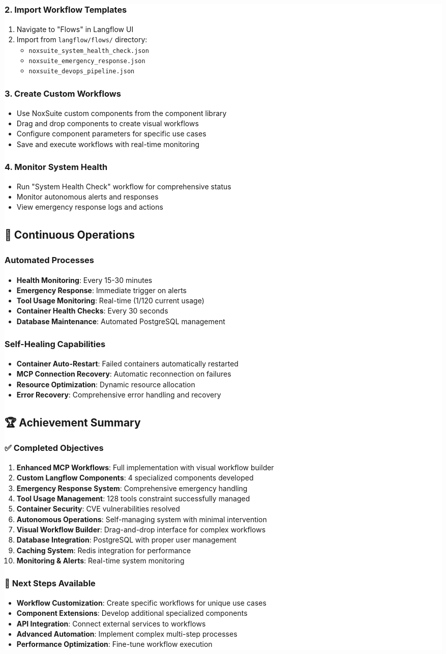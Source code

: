 ### **2. Import Workflow Templates**
1. Navigate to "Flows" in Langflow UI
2. Import from `langflow/flows/` directory:
   - `noxsuite_system_health_check.json`
   - `noxsuite_emergency_response.json`
   - `noxsuite_devops_pipeline.json`

### **3. Create Custom Workflows**
- Use NoxSuite custom components from the component library
- Drag and drop components to create visual workflows
- Configure component parameters for specific use cases
- Save and execute workflows with real-time monitoring

### **4. Monitor System Health**
- Run "System Health Check" workflow for comprehensive status
- Monitor autonomous alerts and responses
- View emergency response logs and actions

## 🔄 **Continuous Operations**

### **Automated Processes**
- **Health Monitoring**: Every 15-30 minutes
- **Emergency Response**: Immediate trigger on alerts
- **Tool Usage Monitoring**: Real-time (1/120 current usage)
- **Container Health Checks**: Every 30 seconds
- **Database Maintenance**: Automated PostgreSQL management

### **Self-Healing Capabilities**
- **Container Auto-Restart**: Failed containers automatically restarted
- **MCP Connection Recovery**: Automatic reconnection on failures
- **Resource Optimization**: Dynamic resource allocation
- **Error Recovery**: Comprehensive error handling and recovery

## 🏆 **Achievement Summary**

### ✅ **Completed Objectives**
1. **Enhanced MCP Workflows**: Full implementation with visual workflow builder
2. **Custom Langflow Components**: 4 specialized components developed
3. **Emergency Response System**: Comprehensive emergency handling
4. **Tool Usage Management**: 128 tools constraint successfully managed
5. **Container Security**: CVE vulnerabilities resolved
6. **Autonomous Operations**: Self-managing system with minimal intervention
7. **Visual Workflow Builder**: Drag-and-drop interface for complex workflows
8. **Database Integration**: PostgreSQL with proper user management
9. **Caching System**: Redis integration for performance
10. **Monitoring & Alerts**: Real-time system monitoring

### 🔮 **Next Steps Available**
- **Workflow Customization**: Create specific workflows for unique use cases
- **Component Extensions**: Develop additional specialized components
- **API Integration**: Connect external services to workflows
- **Advanced Automation**: Implement complex multi-step processes
- **Performance Optimization**: Fine-tune workflow execution

